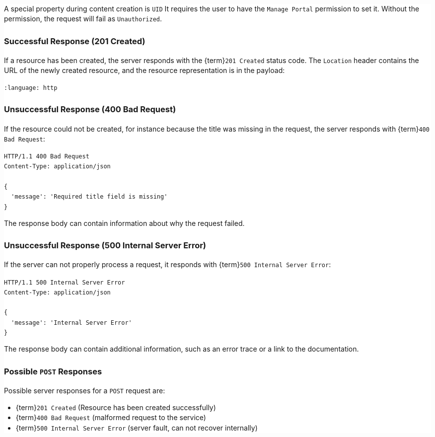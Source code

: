 A special property during content creation is `UID`
It requires the user to have the `Manage Portal` permission to set it.
Without the permission, the request will fail as `Unauthorized`.


### Successful Response (201 Created)

If a resource has been created, the server responds with the {term}`201 Created` status code.
The `Location` header contains the URL of the newly created resource, and the resource representation is in the payload:

```{literalinclude} ../../src/plone/restapi/tests/http-examples/content_post.resp
:language: http
```


### Unsuccessful Response (400 Bad Request)

If the resource could not be created, for instance because the title was missing in the request, the server responds with {term}`400 Bad Request`:

```
HTTP/1.1 400 Bad Request
Content-Type: application/json

{
  'message': 'Required title field is missing'
}
```

The response body can contain information about why the request failed.


### Unsuccessful Response (500 Internal Server Error)

If the server can not properly process a request, it responds with {term}`500 Internal Server Error`:

```
HTTP/1.1 500 Internal Server Error
Content-Type: application/json

{
  'message': 'Internal Server Error'
}
```

The response body can contain additional information, such as an error trace or a link to the documentation.


### Possible `POST` Responses

Possible server responses for a `POST` request are:

- {term}`201 Created` (Resource has been created successfully)
- {term}`400 Bad Request` (malformed request to the service)
- {term}`500 Internal Server Error` (server fault, can not recover internally)

